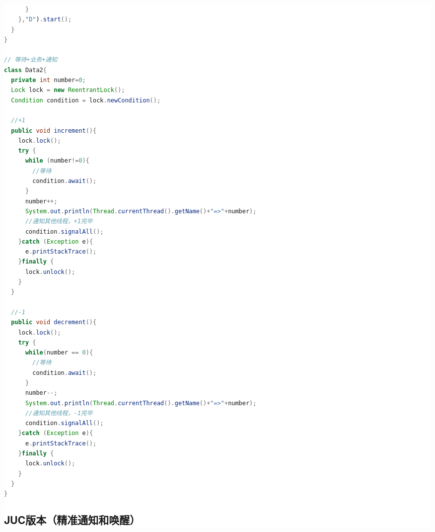 ```java
      }
    },"D").start();
  }
}

// 等待+业务+通知
class Data2{
  private int number=0;
  Lock lock = new ReentrantLock();
  Condition condition = lock.newCondition();

  //+1
  public void increment(){
    lock.lock();
    try {
      while (number!=0){
        //等待
        condition.await();
      }
      number++;
      System.out.println(Thread.currentThread().getName()+"=>"+number);
      //通知其他线程，+1完毕
      condition.signalAll();
    }catch (Exception e){
      e.printStackTrace();
    }finally {
      lock.unlock();
    }
  }
  
  //-1
  public void decrement(){
    lock.lock();
    try {
      while(number == 0){
        //等待
        condition.await();
      }
      number--;
      System.out.println(Thread.currentThread().getName()+"=>"+number);
      //通知其他线程，-1完毕
      condition.signalAll();
    }catch (Exception e){
      e.printStackTrace();
    }finally {
      lock.unlock();
    }
  }
}
```
## JUC版本（精准通知和唤醒）
